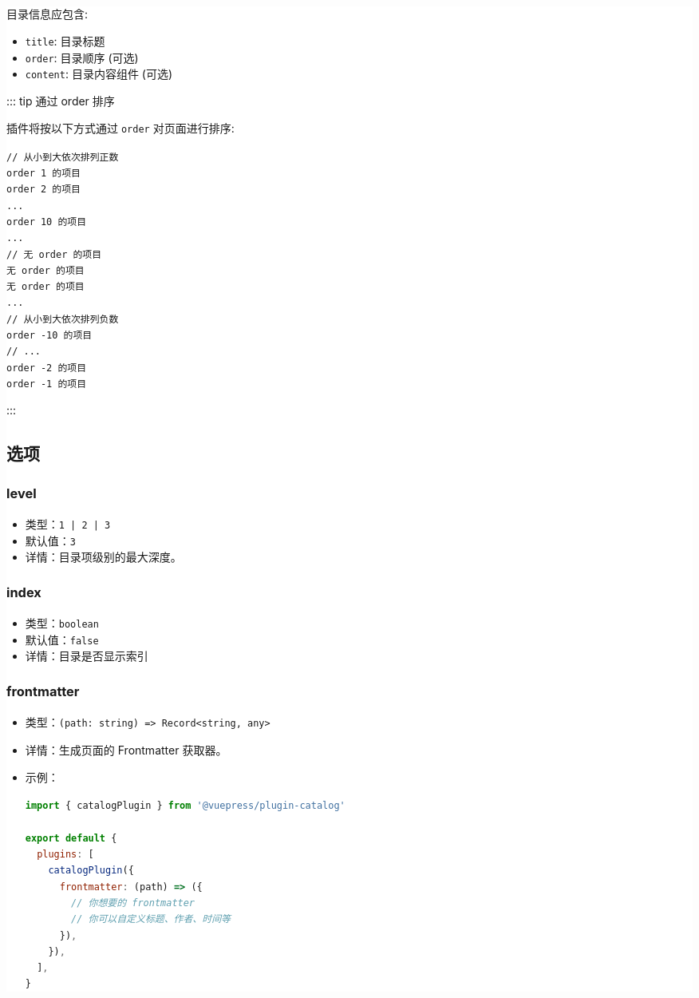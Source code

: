 目录信息应包含:

- `title`: 目录标题
- `order`: 目录顺序 (可选)
- `content`: 目录内容组件 (可选)

::: tip 通过 order 排序

插件将按以下方式通过 `order` 对页面进行排序:

```:no-line-numbers
// 从小到大依次排列正数
order 1 的项目
order 2 的项目
...
order 10 的项目
...
// 无 order 的项目
无 order 的项目
无 order 的项目
...
// 从小到大依次排列负数
order -10 的项目
// ...
order -2 的项目
order -1 的项目
```

:::

## 选项

### level <Badge text="仅限内置组件" />

- 类型：`1 | 2 | 3`
- 默认值：`3`
- 详情：目录项级别的最大深度。

### index <Badge text="仅限内置组件" />

- 类型：`boolean`
- 默认值：`false`
- 详情：目录是否显示索引

### frontmatter

- 类型：`(path: string) => Record<string, any>`
- 详情：生成页面的 Frontmatter 获取器。
- 示例：

  ```js title=".vuepress/config.js"
  import { catalogPlugin } from '@vuepress/plugin-catalog'

  export default {
    plugins: [
      catalogPlugin({
        frontmatter: (path) => ({
          // 你想要的 frontmatter
          // 你可以自定义标题、作者、时间等
        }),
      }),
    ],
  }
  ```
